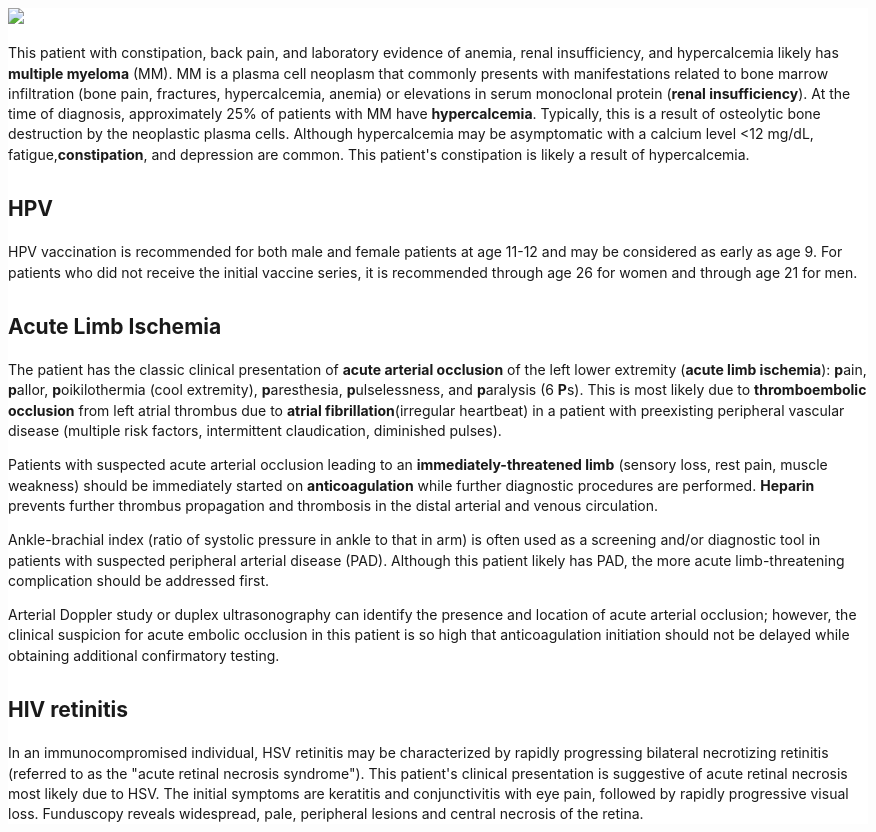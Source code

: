 

![](https://photos.thisispiggy.com/file/wikiFiles/L29019.jpg)

This patient with constipation, back pain, and laboratory evidence of anemia, renal insufficiency, and hypercalcemia likely has **multiple myeloma** (MM).  MM is a plasma cell neoplasm that commonly presents with manifestations related to bone marrow infiltration (bone pain, fractures, hypercalcemia, anemia) or elevations in serum monoclonal protein (**renal insufficiency**).  At the time of diagnosis, approximately 25% of patients with MM have **hypercalcemia**.  Typically, this is a result of osteolytic bone destruction by the neoplastic plasma cells.  Although hypercalcemia may be asymptomatic with a calcium level <12 mg/dL, fatigue,**constipation**, and depression are common.  This patient's constipation is likely a result of hypercalcemia.

## HPV



HPV vaccination is recommended for both male and female patients at age 11-12 and may be considered as early as age 9.  For patients who did not receive the initial vaccine series, it is recommended through age 26 for women and through age 21 for men.

## Acute Limb Ischemia



The patient has the classic clinical presentation of **acute arterial occlusion** of the left lower extremity (**acute limb ischemia**):  **p**ain, **p**allor, **p**oikilothermia (cool extremity), **p**aresthesia, **p**ulselessness, and **p**aralysis (6 **P**s).  This is most likely due to **thromboembolic occlusion** from left atrial thrombus due to **atrial fibrillation**(irregular heartbeat) in a patient with preexisting peripheral vascular disease (multiple risk factors, intermittent claudication, diminished pulses).

Patients with suspected acute arterial occlusion leading to an **immediately-threatened limb** (sensory loss, rest pain, muscle weakness) should be immediately started on **anticoagulation** while further diagnostic procedures are performed. **Heparin** prevents further thrombus propagation and thrombosis in the distal arterial and venous circulation.

Ankle-brachial index (ratio of systolic pressure in ankle to that in arm) is often used as a screening and/or diagnostic tool in patients with suspected peripheral arterial disease (PAD).  Although this patient likely has PAD, the more acute limb-threatening complication should be addressed first.

Arterial Doppler study or duplex ultrasonography can identify the presence and location of acute arterial occlusion; however, the clinical suspicion for acute embolic occlusion in this patient is so high that anticoagulation initiation should not be delayed while obtaining additional confirmatory testing.

## HIV retinitis



In an immunocompromised individual, HSV retinitis may be characterized by rapidly progressing bilateral necrotizing retinitis (referred to as the "acute retinal necrosis syndrome").  This patient's clinical presentation is suggestive of acute retinal necrosis most likely due to HSV.  The initial symptoms are keratitis and conjunctivitis with eye pain, followed by rapidly progressive visual loss.  Funduscopy reveals widespread, pale, peripheral lesions and central necrosis of the retina.

